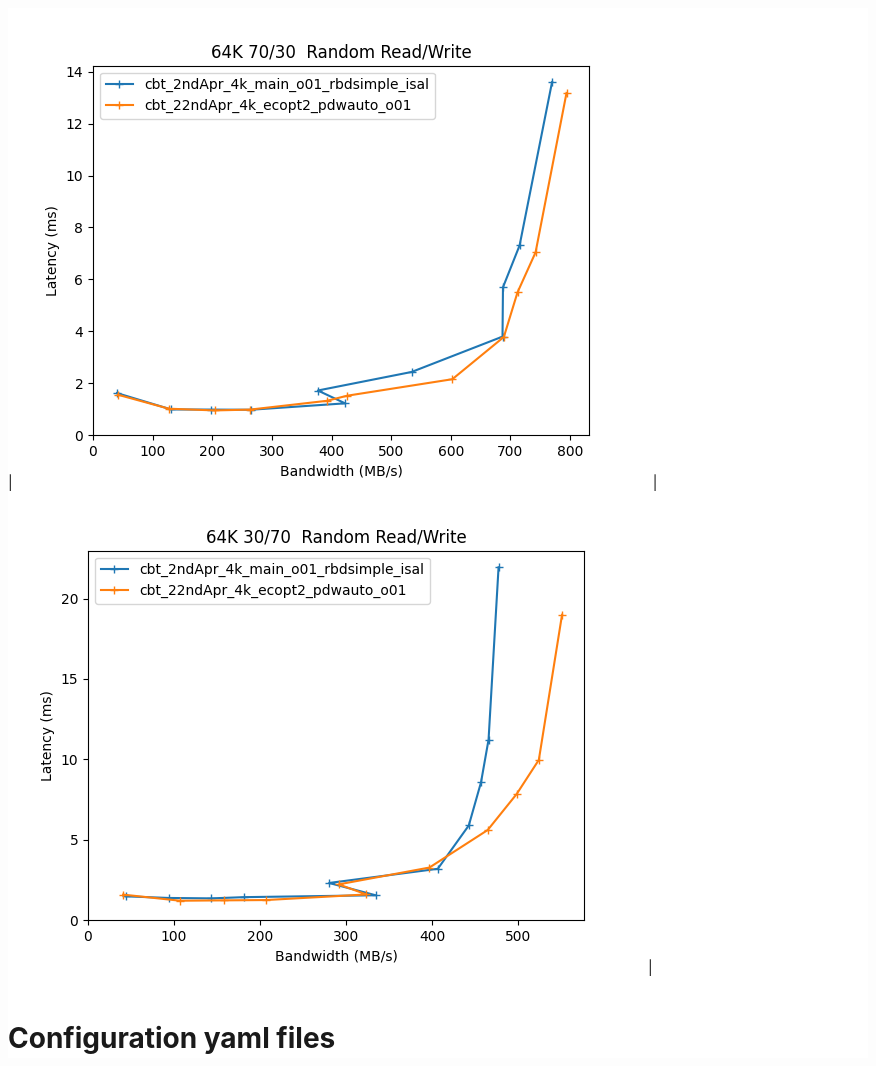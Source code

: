 |<a name="65536B-70-30-randrw"></a>![64K 70/30  Random Read/Write](plots.250422_150409/Comparison_65536B_70_30_randrw.png)|<a name="65536B-30-70-randrw"></a>![64K 30/70  Random Read/Write](plots.250422_150409/Comparison_65536B_30_70_randrw.png)|

# Configuration yaml files
